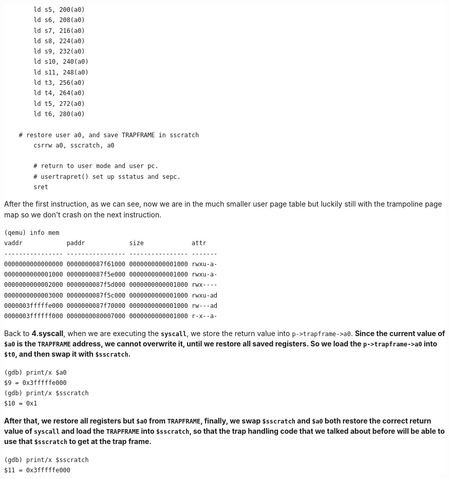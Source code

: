 ```
        ld s5, 200(a0)
        ld s6, 208(a0)
        ld s7, 216(a0)
        ld s8, 224(a0)
        ld s9, 232(a0)
        ld s10, 240(a0)
        ld s11, 248(a0)
        ld t3, 256(a0)
        ld t4, 264(a0)
        ld t5, 272(a0)
        ld t6, 280(a0)

	# restore user a0, and save TRAPFRAME in sscratch
        csrrw a0, sscratch, a0
        
        # return to user mode and user pc.
        # usertrapret() set up sstatus and sepc.
        sret
```

After the first instruction, as we can see, now we are in the much smaller user page table but luckily still with the trampoline page map so we don't crash on the next instruction.

```
(qemu) info mem
vaddr            paddr            size             attr
---------------- ---------------- ---------------- -------
0000000000000000 0000000087f61000 0000000000001000 rwxu-a-
0000000000001000 0000000087f5e000 0000000000001000 rwxu-a-
0000000000002000 0000000087f5d000 0000000000001000 rwx----
0000000000003000 0000000087f5c000 0000000000001000 rwxu-ad
0000003fffffe000 0000000087f70000 0000000000001000 rw---ad
0000003ffffff000 0000000080007000 0000000000001000 r-x--a-
```

Back to **4.syscall**, when we are executing the **`syscall`**, we store the return value into `p->trapframe->a0`.
**Since the current value of `$a0` is the `TRAPFRAME` address, we cannot overwrite it, until we restore all saved registers. So we load the `p->trapframe->a0` into `$t0`, and then swap it with `$sscratch`.**

```
(gdb) print/x $a0
$9 = 0x3fffffe000
(gdb) print/x $sscratch
$10 = 0x1
```

**After that, we restore all registers but `$a0` from `TRAPFRAME`, finally, we swap `$sscratch` and `$a0` both restore the correct return value of `syscall` and load the `TRAPFRAME` into `$sscratch`, so that the trap handling code that we talked about before will be able to use that `$sscratch` to get at the trap frame.**

```
(gdb) print/x $sscratch
$11 = 0x3fffffe000
```
